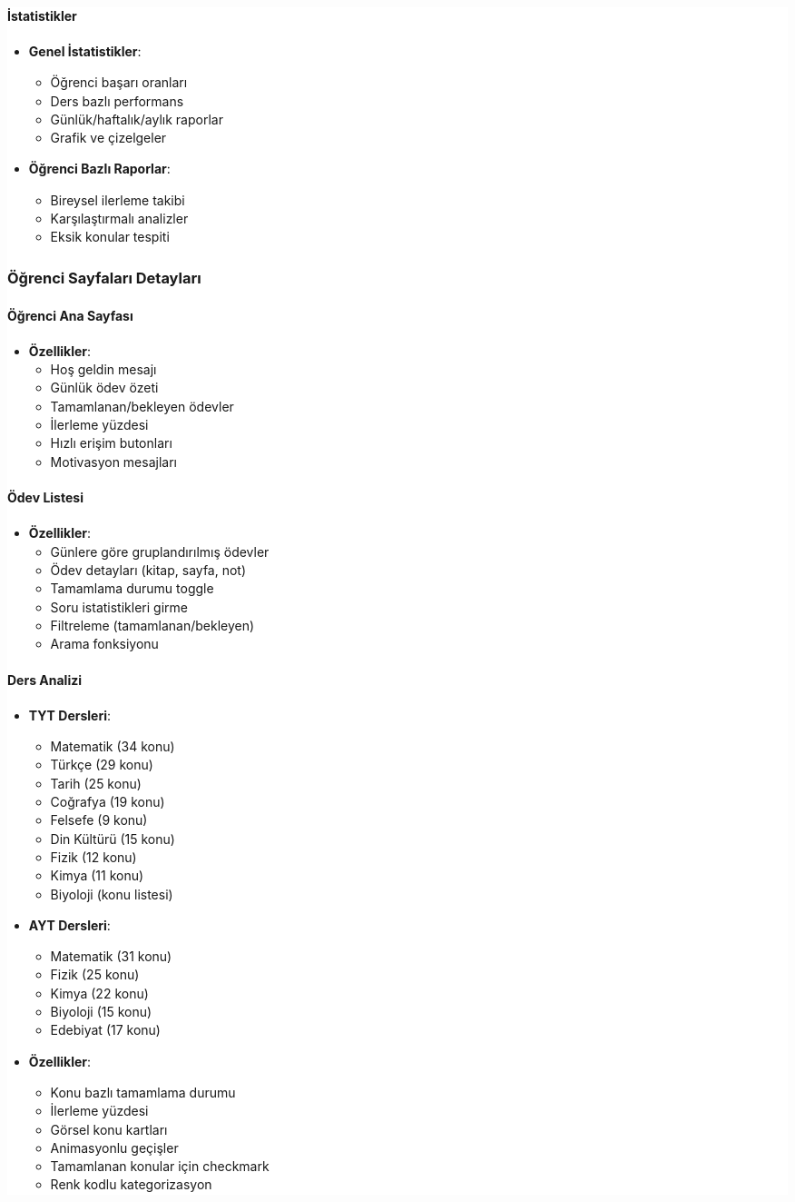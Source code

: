 #### İstatistikler
- **Genel İstatistikler**:
  - Öğrenci başarı oranları
  - Ders bazlı performans
  - Günlük/haftalık/aylık raporlar
  - Grafik ve çizelgeler

- **Öğrenci Bazlı Raporlar**:
  - Bireysel ilerleme takibi
  - Karşılaştırmalı analizler
  - Eksik konular tespiti

### Öğrenci Sayfaları Detayları

#### Öğrenci Ana Sayfası
- **Özellikler**:
  - Hoş geldin mesajı
  - Günlük ödev özeti
  - Tamamlanan/bekleyen ödevler
  - İlerleme yüzdesi
  - Hızlı erişim butonları
  - Motivasyon mesajları

#### Ödev Listesi
- **Özellikler**:
  - Günlere göre gruplandırılmış ödevler
  - Ödev detayları (kitap, sayfa, not)
  - Tamamlama durumu toggle
  - Soru istatistikleri girme
  - Filtreleme (tamamlanan/bekleyen)
  - Arama fonksiyonu

#### Ders Analizi
- **TYT Dersleri**:
  - Matematik (34 konu)
  - Türkçe (29 konu)
  - Tarih (25 konu)
  - Coğrafya (19 konu)
  - Felsefe (9 konu)
  - Din Kültürü (15 konu)
  - Fizik (12 konu)
  - Kimya (11 konu)
  - Biyoloji (konu listesi)

- **AYT Dersleri**:
  - Matematik (31 konu)
  - Fizik (25 konu)
  - Kimya (22 konu)
  - Biyoloji (15 konu)
  - Edebiyat (17 konu)

- **Özellikler**:
  - Konu bazlı tamamlama durumu
  - İlerleme yüzdesi
  - Görsel konu kartları
  - Animasyonlu geçişler
  - Tamamlanan konular için checkmark
  - Renk kodlu kategorizasyon
